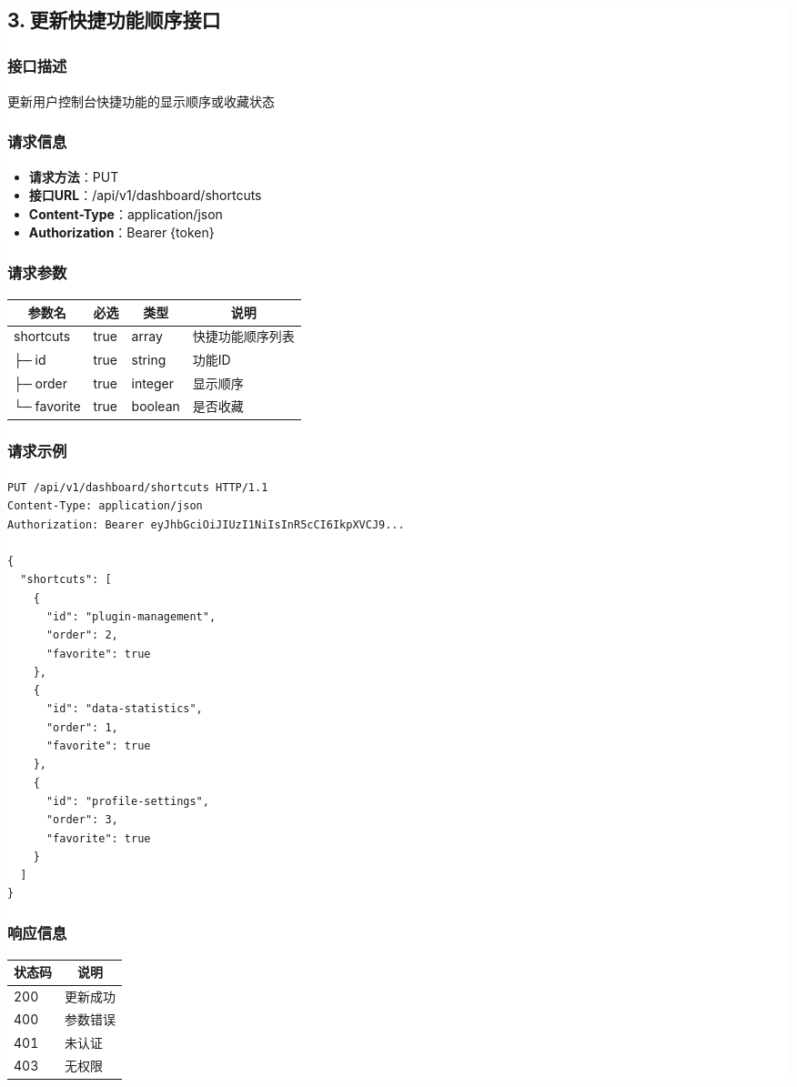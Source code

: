 ## 3. 更新快捷功能顺序接口

### 接口描述
更新用户控制台快捷功能的显示顺序或收藏状态

### 请求信息
- **请求方法**：PUT
- **接口URL**：/api/v1/dashboard/shortcuts
- **Content-Type**：application/json
- **Authorization**：Bearer {token}

### 请求参数
| 参数名     | 必选  | 类型    | 说明             |
|------------|-------|---------|------------------|
| shortcuts  | true  | array   | 快捷功能顺序列表 |
| ├─ id      | true  | string  | 功能ID           |
| ├─ order   | true  | integer | 显示顺序         |
| └─ favorite| true  | boolean | 是否收藏         |

### 请求示例
```http
PUT /api/v1/dashboard/shortcuts HTTP/1.1
Content-Type: application/json
Authorization: Bearer eyJhbGciOiJIUzI1NiIsInR5cCI6IkpXVCJ9...

{
  "shortcuts": [
    {
      "id": "plugin-management",
      "order": 2,
      "favorite": true
    },
    {
      "id": "data-statistics",
      "order": 1,
      "favorite": true
    },
    {
      "id": "profile-settings",
      "order": 3,
      "favorite": true
    }
  ]
}
```

### 响应信息
| 状态码 | 说明     |
|--------|----------|
| 200    | 更新成功 |
| 400    | 参数错误 |
| 401    | 未认证   |
| 403    | 无权限   |
